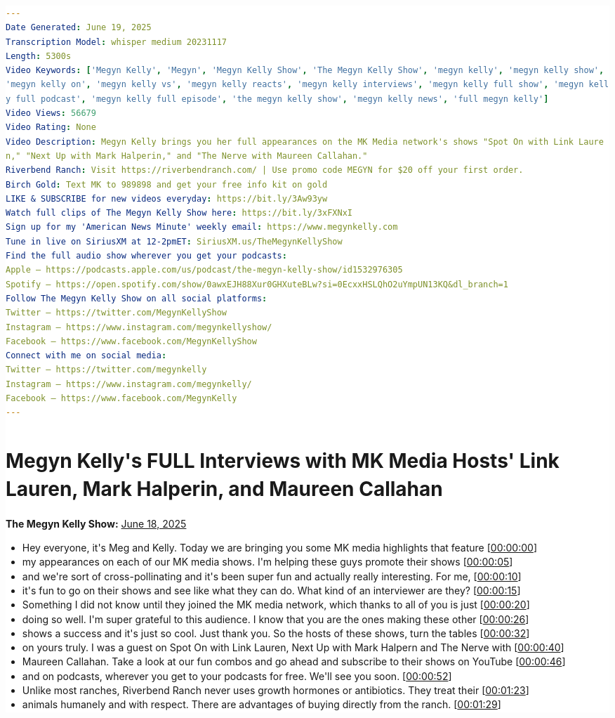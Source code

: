 ```yaml
---
Date Generated: June 19, 2025
Transcription Model: whisper medium 20231117
Length: 5300s
Video Keywords: ['Megyn Kelly', 'Megyn', 'Megyn Kelly Show', 'The Megyn Kelly Show', 'megyn kelly', 'megyn kelly show', 'megyn kelly on', 'megyn kelly vs', 'megyn kelly reacts', 'megyn kelly interviews', 'megyn kelly full show', 'megyn kelly full podcast', 'megyn kelly full episode', 'the megyn kelly show', 'megyn kelly news', 'full megyn kelly']
Video Views: 56679
Video Rating: None
Video Description: Megyn Kelly brings you her full appearances on the MK Media network's shows "Spot On with Link Lauren," "Next Up with Mark Halperin," and "The Nerve with Maureen Callahan."
Riverbend Ranch: Visit https://riverbendranch.com/ | Use promo code MEGYN for $20 off your first order.
Birch Gold: Text MK to 989898 and get your free info kit on gold
LIKE & SUBSCRIBE for new videos everyday: https://bit.ly/3Aw93yw
Watch full clips of The Megyn Kelly Show here: https://bit.ly/3xFXNxI
Sign up for my 'American News Minute' weekly email: https://www.megynkelly.com
Tune in live on SiriusXM at 12-2pmET: SiriusXM.us/TheMegynKellyShow
Find the full audio show wherever you get your podcasts:
Apple — https://podcasts.apple.com/us/podcast/the-megyn-kelly-show/id1532976305
Spotify — https://open.spotify.com/show/0awxEJH88Xur0GHXuteBLw?si=0EcxxHSLQhO2uYmpUN13KQ&dl_branch=1
Follow The Megyn Kelly Show on all social platforms:
Twitter — https://twitter.com/MegynKellyShow
Instagram — https://www.instagram.com/megynkellyshow/
Facebook — https://www.facebook.com/MegynKellyShow
Connect with me on social media:
Twitter — https://twitter.com/megynkelly
Instagram — https://www.instagram.com/megynkelly/
Facebook — https://www.facebook.com/MegynKelly
---
```


# Megyn Kelly's FULL Interviews with MK Media Hosts' Link Lauren, Mark Halperin, and Maureen Callahan
**The Megyn Kelly Show:** [June 18, 2025](https://www.youtube.com/watch?v=Xi5HRL-tfSc)
*  Hey everyone, it's Meg and Kelly. Today we are bringing you some MK media highlights that feature [[00:00:00](https://www.youtube.com/watch?v=Xi5HRL-tfSc&t=0.0s)]
*  my appearances on each of our MK media shows. I'm helping these guys promote their shows [[00:00:05](https://www.youtube.com/watch?v=Xi5HRL-tfSc&t=5.04s)]
*  and we're sort of cross-pollinating and it's been super fun and actually really interesting. For me, [[00:00:10](https://www.youtube.com/watch?v=Xi5HRL-tfSc&t=10.64s)]
*  it's fun to go on their shows and see like what they can do. What kind of an interviewer are they? [[00:00:15](https://www.youtube.com/watch?v=Xi5HRL-tfSc&t=15.68s)]
*  Something I did not know until they joined the MK media network, which thanks to all of you is just [[00:00:20](https://www.youtube.com/watch?v=Xi5HRL-tfSc&t=20.64s)]
*  doing so well. I'm super grateful to this audience. I know that you are the ones making these other [[00:00:26](https://www.youtube.com/watch?v=Xi5HRL-tfSc&t=26.48s)]
*  shows a success and it's just so cool. Just thank you. So the hosts of these shows, turn the tables [[00:00:32](https://www.youtube.com/watch?v=Xi5HRL-tfSc&t=32.56s)]
*  on yours truly. I was a guest on Spot On with Link Lauren, Next Up with Mark Halpern and The Nerve with [[00:00:40](https://www.youtube.com/watch?v=Xi5HRL-tfSc&t=40.56s)]
*  Maureen Callahan. Take a look at our fun combos and go ahead and subscribe to their shows on YouTube [[00:00:46](https://www.youtube.com/watch?v=Xi5HRL-tfSc&t=46.32s)]
*  and on podcasts, wherever you get to your podcasts for free. We'll see you soon. [[00:00:52](https://www.youtube.com/watch?v=Xi5HRL-tfSc&t=52.48s)]
*  Unlike most ranches, Riverbend Ranch never uses growth hormones or antibiotics. They treat their [[00:01:23](https://www.youtube.com/watch?v=Xi5HRL-tfSc&t=83.36s)]
*  animals humanely and with respect. There are advantages of buying directly from the ranch. [[00:01:29](https://www.youtube.com/watch?v=Xi5HRL-tfSc&t=89.44s)]